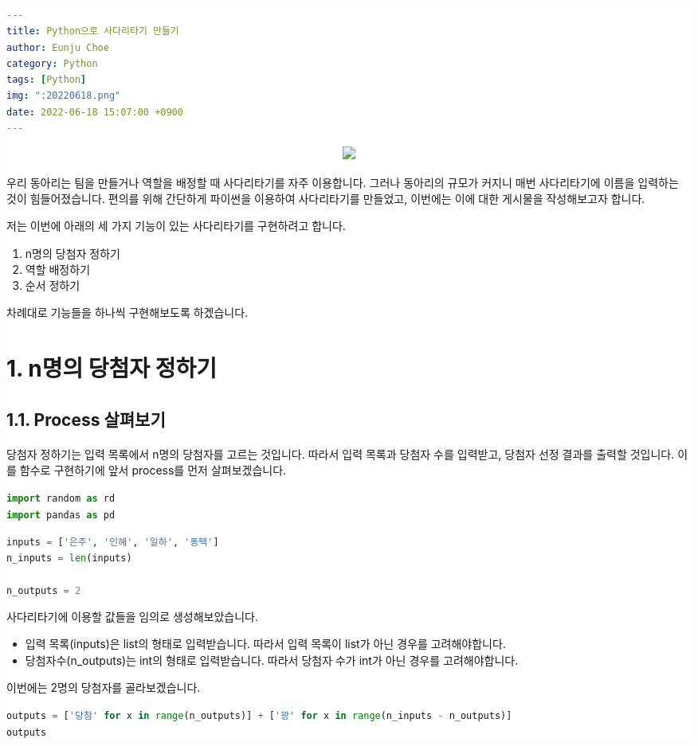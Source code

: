 ```yaml
---
title: Python으로 사다리타기 만들기
author: Eunju Choe
category: Python
tags: [Python]
img: ":20220618.png"
date: 2022-06-18 15:07:00 +0900
---
```

<p align="center"><img src="https://eunju-choe.github.io/assets/img/posts/20220618.png" width='50%'></p>

우리 동아리는 팀을 만들거나 역할을 배정할 때 사다리타기를 자주 이용합니다. 그러나 동아리의 규모가 커지니 매번 사다리타기에 이름을 입력하는 것이 힘들어졌습니다. 편의를 위해 간단하게 파이썬을 이용하여 사다리타기를 만들었고, 이번에는 이에 대한 게시물을 작성해보고자 합니다.

저는 이번에 아래의 세 가지 기능이 있는 사다리타기를 구현하려고 합니다.
1. n명의 당첨자 정하기
2. 역할 배정하기
3. 순서 정하기

차례대로 기능들을 하나씩 구현해보도록 하겠습니다.

# 1. n명의 당첨자 정하기

## 1.1. Process 살펴보기

당첨자 정하기는 입력 목록에서 n명의 당첨자를 고르는 것입니다. 따라서 입력 목록과 당첨자 수를 입력받고, 당첨자 선정 결과를 출력할 것입니다. 이를 함수로 구현하기에 앞서 process를 먼저 살펴보겠습니다.


```python
import random as rd
import pandas as pd
```


```python
inputs = ['은주', '인혜', '일하', '동택']
n_inputs = len(inputs)

n_outputs = 2
```

사다리타기에 이용할 값들을 임의로 생성해보았습니다.
- 입력 목록(inputs)은 list의 형태로 입력받습니다. 따라서 입력 목록이 list가 아닌 경우를 고려해야합니다.
- 당첨자수(n_outputs)는 int의 형태로 입력받습니다. 따라서 당첨자 수가 int가 아닌 경우를 고려해야합니다.

이번에는 2명의 당첨자를 골라보겠습니다.


```python
outputs = ['당첨' for x in range(n_outputs)] + ['꽝' for x in range(n_inputs - n_outputs)]
outputs
```

